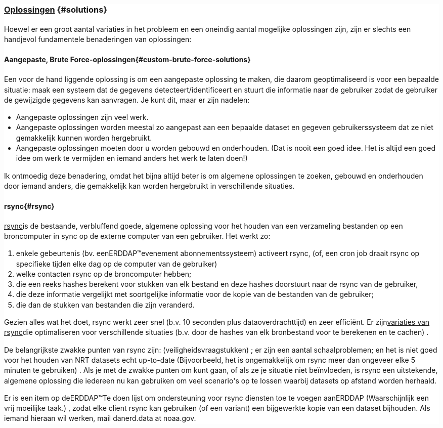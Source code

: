 
### [Oplossingen](#solutions) {#solutions} 

Hoewel er een groot aantal variaties in het probleem en een oneindig aantal mogelijke oplossingen zijn, zijn er slechts een handjevol fundamentele benaderingen van oplossingen:

#### Aangepaste, Brute Force-oplossingen{#custom-brute-force-solutions} 
Een voor de hand liggende oplossing is om een aangepaste oplossing te maken, die daarom geoptimaliseerd is voor een bepaalde situatie: maak een systeem dat de gegevens detecteert/identificeert en stuurt die informatie naar de gebruiker zodat de gebruiker de gewijzigde gegevens kan aanvragen. Je kunt dit, maar er zijn nadelen:

* Aangepaste oplossingen zijn veel werk.
* Aangepaste oplossingen worden meestal zo aangepast aan een bepaalde dataset en gegeven gebruikerssysteem dat ze niet gemakkelijk kunnen worden hergebruikt.
* Aangepaste oplossingen moeten door u worden gebouwd en onderhouden. (Dat is nooit een goed idee. Het is altijd een goed idee om werk te vermijden en iemand anders het werk te laten doen&#33;) 

Ik ontmoedig deze benadering, omdat het bijna altijd beter is om algemene oplossingen te zoeken, gebouwd en onderhouden door iemand anders, die gemakkelijk kan worden hergebruikt in verschillende situaties.
     
#### rsync{#rsync} 
[rsync](https://en.wikipedia.org/wiki/Rsync)is de bestaande, verbluffend goede, algemene oplossing voor het houden van een verzameling bestanden op een broncomputer in sync op de externe computer van een gebruiker. Het werkt zo:

1. enkele gebeurtenis (bv. eenERDDAP™evenement abonnementssysteem) activeert rsync,
     (of, een cron job draait rsync op specifieke tijden elke dag op de computer van de gebruiker) 
2. welke contacten rsync op de broncomputer hebben;
3. die een reeks hashes berekent voor stukken van elk bestand en deze hashes doorstuurt naar de rsync van de gebruiker,
4. die deze informatie vergelijkt met soortgelijke informatie voor de kopie van de bestanden van de gebruiker;
5. die dan de stukken van bestanden die zijn veranderd.

    
Gezien alles wat het doet, rsync werkt zeer snel (b.v. 10 seconden plus dataoverdrachttijd) en zeer efficiënt. Er zijn[variaties van rsync](https://en.wikipedia.org/wiki/Rsync#Variations)die optimaliseren voor verschillende situaties (b.v. door de hashes van elk bronbestand voor te berekenen en te cachen) .

De belangrijkste zwakke punten van rsync zijn: (veiligheidsvraagstukken) ; er zijn een aantal schaalproblemen; en het is niet goed voor het houden van NRT datasets echt up-to-date (Bijvoorbeeld, het is ongemakkelijk om rsync meer dan ongeveer elke 5 minuten te gebruiken) . Als je met de zwakke punten om kunt gaan, of als ze je situatie niet beïnvloeden, is rsync een uitstekende, algemene oplossing die iedereen nu kan gebruiken om veel scenario's op te lossen waarbij datasets op afstand worden herhaald.

Er is een item op deERDDAP™Te doen lijst om ondersteuning voor rsync diensten toe te voegen aanERDDAP  (Waarschijnlijk een vrij moeilijke taak.) , zodat elke client rsync kan gebruiken (of een variant) een bijgewerkte kopie van een dataset bijhouden. Als iemand hieraan wil werken, mail danerd.data at noaa.gov.
